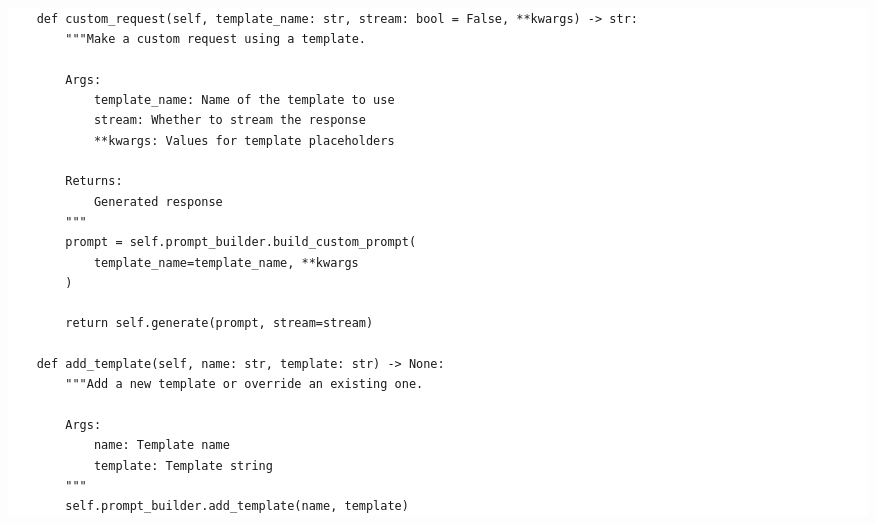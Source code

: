 ```documenttype.python
    def custom_request(self, template_name: str, stream: bool = False, **kwargs) -> str:
        """Make a custom request using a template.

        Args:
            template_name: Name of the template to use
            stream: Whether to stream the response
            **kwargs: Values for template placeholders

        Returns:
            Generated response
        """
        prompt = self.prompt_builder.build_custom_prompt(
            template_name=template_name, **kwargs
        )

        return self.generate(prompt, stream=stream)

    def add_template(self, name: str, template: str) -> None:
        """Add a new template or override an existing one.

        Args:
            name: Template name
            template: Template string
        """
        self.prompt_builder.add_template(name, template)

```

```
